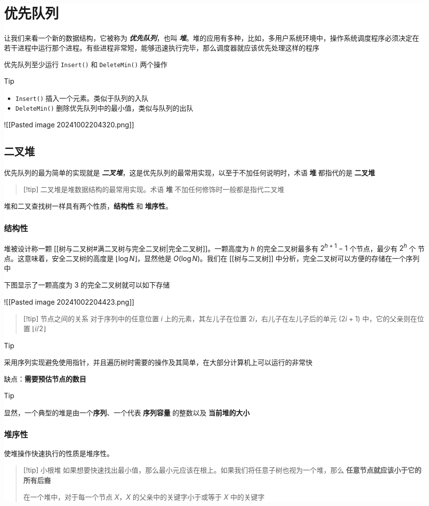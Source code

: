 # 优先队列

让我们来看一个新的数据结构，它被称为 **_优先队列_**，也叫 **_堆_**。堆的应用有多种，比如，多用户系统环境中，操作系统调度程序必须决定在若干进程中运行那个进程。有些进程非常短，能够迅速执行完毕，那么调度器就应该优先处理这样的程序

优先队列至少运行 `Insert()` 和 `DeleteMin()` 两个操作

> [!tip]
> 
> + `Insert()` 插入一个元素。类似于队列的入队
> + `DeleteMin()` 删除优先队列中的最小值，类似与队列的出队
> 

![[Pasted image 20241002204320.png]]

## 二叉堆

优先队列的最为简单的实现就是 **_二叉堆_**，这是优先队列的最常用实现，以至于不加任何说明时，术语 **堆** 都指代的是 **二叉堆**

> [!tip] 二叉堆是堆数据结构的最常用实现。术语 **堆** 不加任何修饰时一般都是指代二叉堆

堆和二叉查找树一样具有两个性质，**结构性** 和 **堆序性**。

### 结构性

堆被设计称一颗 [[树与二叉树#满二叉树与完全二叉树|完全二叉树]]。一颗高度为 $h$ 的完全二叉树最多有 $2^{h+1}-1$ 个节点，最少有 $2^h$ 个 节点。这意味着，安全二叉树的高度是 $\lfloor \log N \rfloor$，显然他是 $O(\log N)$。我们在 [[树与二叉树]] 中分析，完全二叉树可以方便的存储在一个序列中

下图显示了一颗高度为 $3$ 的完全二叉树就可以如下存储

![[Pasted image 20241002204423.png]]

> [!tip] 节点之间的关系
> 对于序列中的任意位置 $i$ 上的元素，其左儿子在位置 $2i$，右儿子在左儿子后的单元 $(2i+1)$ 中，它的父亲则在位置 $\lfloor i/2 \rfloor$
> 

> [!tip] 
> 
> 采用序列实现避免使用指针，并且遍历树时需要的操作及其简单，在大部分计算机上可以运行的非常快
> 
> 缺点：**需要预估节点的数目**
> 

> [!tip]
> 
> 显然，一个典型的堆是由一个**序列**、一个代表 **序列容量** 的整数以及 **当前堆的大小**
> 

### 堆序性

使堆操作快速执行的性质是堆序性。

> [!tip] 小根堆
> 如果想要快速找出最小值，那么最小元应该在根上。如果我们将任意子树也视为一个堆，那么 **任意节点就应该小于它的所有后裔**
> 
> 在一个堆中，对于每一个节点 $X$，$X$ 的父亲中的关键字小于或等于 $X$ 中的关键字
